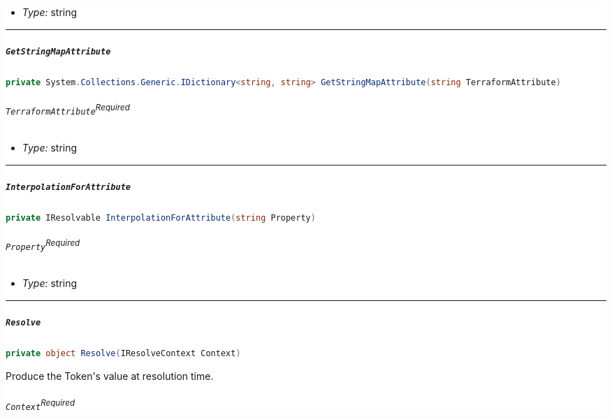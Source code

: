 - *Type:* string

---

##### `GetStringMapAttribute` <a name="GetStringMapAttribute" id="rhizo-co-terraform-provider-oci.coreComputeCapacityReservation.CoreComputeCapacityReservationInstanceReservationConfigsClusterConfigOutputReference.getStringMapAttribute"></a>

```csharp
private System.Collections.Generic.IDictionary<string, string> GetStringMapAttribute(string TerraformAttribute)
```

###### `TerraformAttribute`<sup>Required</sup> <a name="TerraformAttribute" id="rhizo-co-terraform-provider-oci.coreComputeCapacityReservation.CoreComputeCapacityReservationInstanceReservationConfigsClusterConfigOutputReference.getStringMapAttribute.parameter.terraformAttribute"></a>

- *Type:* string

---

##### `InterpolationForAttribute` <a name="InterpolationForAttribute" id="rhizo-co-terraform-provider-oci.coreComputeCapacityReservation.CoreComputeCapacityReservationInstanceReservationConfigsClusterConfigOutputReference.interpolationForAttribute"></a>

```csharp
private IResolvable InterpolationForAttribute(string Property)
```

###### `Property`<sup>Required</sup> <a name="Property" id="rhizo-co-terraform-provider-oci.coreComputeCapacityReservation.CoreComputeCapacityReservationInstanceReservationConfigsClusterConfigOutputReference.interpolationForAttribute.parameter.property"></a>

- *Type:* string

---

##### `Resolve` <a name="Resolve" id="rhizo-co-terraform-provider-oci.coreComputeCapacityReservation.CoreComputeCapacityReservationInstanceReservationConfigsClusterConfigOutputReference.resolve"></a>

```csharp
private object Resolve(IResolveContext Context)
```

Produce the Token's value at resolution time.

###### `Context`<sup>Required</sup> <a name="Context" id="rhizo-co-terraform-provider-oci.coreComputeCapacityReservation.CoreComputeCapacityReservationInstanceReservationConfigsClusterConfigOutputReference.resolve.parameter._context"></a>
